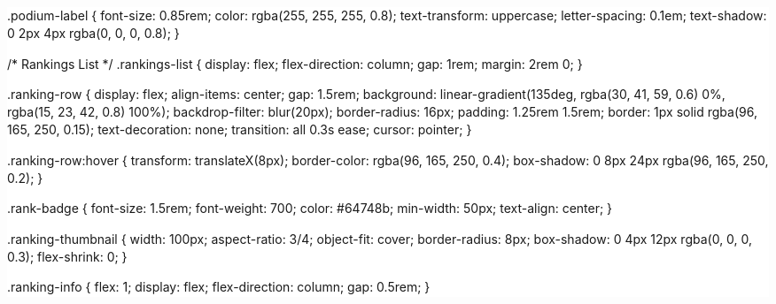   .podium-label {
    font-size: 0.85rem;
    color: rgba(255, 255, 255, 0.8);
    text-transform: uppercase;
    letter-spacing: 0.1em;
    text-shadow: 0 2px 4px rgba(0, 0, 0, 0.8);
  }

  /* Rankings List */
  .rankings-list {
    display: flex;
    flex-direction: column;
    gap: 1rem;
    margin: 2rem 0;
  }

  .ranking-row {
    display: flex;
    align-items: center;
    gap: 1.5rem;
    background: linear-gradient(135deg, rgba(30, 41, 59, 0.6) 0%, rgba(15, 23, 42, 0.8) 100%);
    backdrop-filter: blur(20px);
    border-radius: 16px;
    padding: 1.25rem 1.5rem;
    border: 1px solid rgba(96, 165, 250, 0.15);
    text-decoration: none;
    transition: all 0.3s ease;
    cursor: pointer;
  }

  .ranking-row:hover {
    transform: translateX(8px);
    border-color: rgba(96, 165, 250, 0.4);
    box-shadow: 0 8px 24px rgba(96, 165, 250, 0.2);
  }

  .rank-badge {
    font-size: 1.5rem;
    font-weight: 700;
    color: #64748b;
    min-width: 50px;
    text-align: center;
  }

  .ranking-thumbnail {
    width: 100px;
    aspect-ratio: 3/4;
    object-fit: cover;
    border-radius: 8px;
    box-shadow: 0 4px 12px rgba(0, 0, 0, 0.3);
    flex-shrink: 0;
  }

  .ranking-info {
    flex: 1;
    display: flex;
    flex-direction: column;
    gap: 0.5rem;
  }
